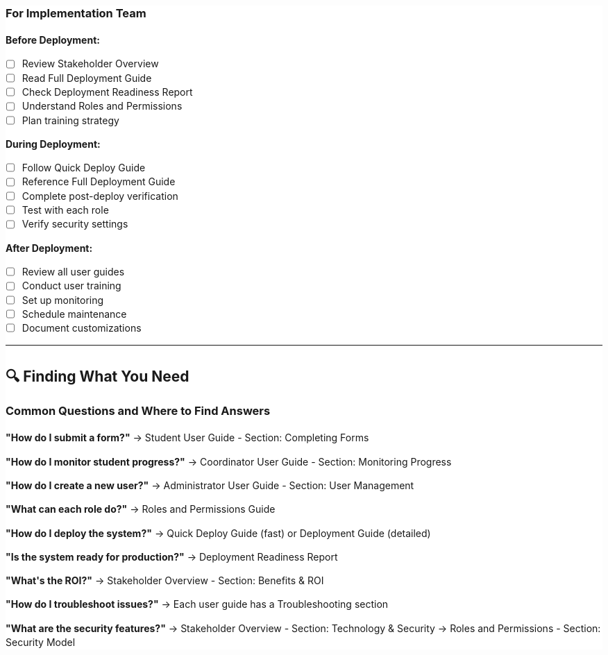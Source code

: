 ### For Implementation Team

**Before Deployment:**
- [ ] Review Stakeholder Overview
- [ ] Read Full Deployment Guide
- [ ] Check Deployment Readiness Report
- [ ] Understand Roles and Permissions
- [ ] Plan training strategy

**During Deployment:**
- [ ] Follow Quick Deploy Guide
- [ ] Reference Full Deployment Guide
- [ ] Complete post-deploy verification
- [ ] Test with each role
- [ ] Verify security settings

**After Deployment:**
- [ ] Review all user guides
- [ ] Conduct user training
- [ ] Set up monitoring
- [ ] Schedule maintenance
- [ ] Document customizations

---

## 🔍 Finding What You Need

### Common Questions and Where to Find Answers

**"How do I submit a form?"**
→ Student User Guide - Section: Completing Forms

**"How do I monitor student progress?"**
→ Coordinator User Guide - Section: Monitoring Progress

**"How do I create a new user?"**
→ Administrator User Guide - Section: User Management

**"What can each role do?"**
→ Roles and Permissions Guide

**"How do I deploy the system?"**
→ Quick Deploy Guide (fast) or Deployment Guide (detailed)

**"Is the system ready for production?"**
→ Deployment Readiness Report

**"What's the ROI?"**
→ Stakeholder Overview - Section: Benefits & ROI

**"How do I troubleshoot issues?"**
→ Each user guide has a Troubleshooting section

**"What are the security features?"**
→ Stakeholder Overview - Section: Technology & Security
→ Roles and Permissions - Section: Security Model
